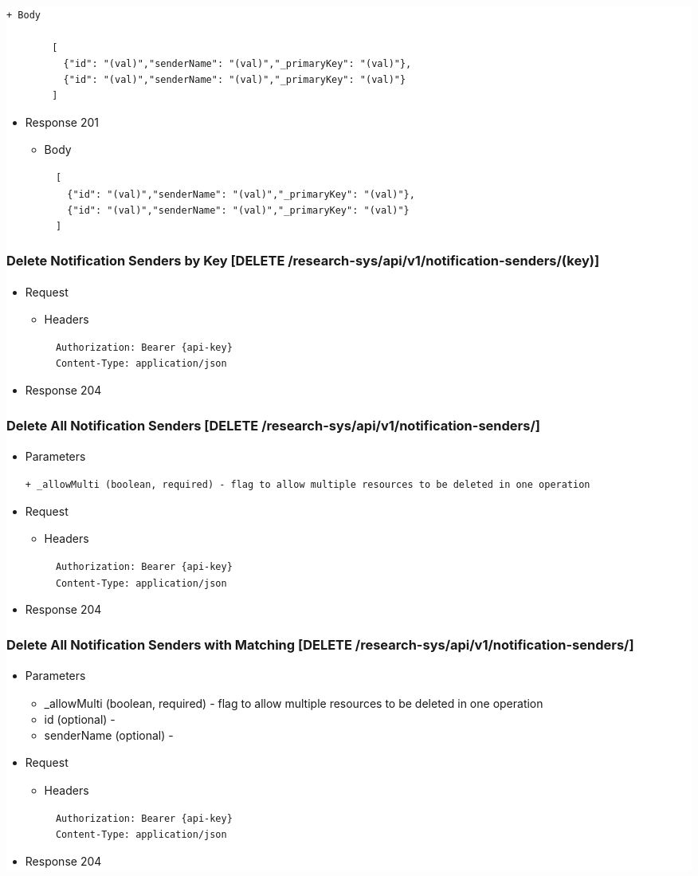     + Body
    
            [
              {"id": "(val)","senderName": "(val)","_primaryKey": "(val)"},
              {"id": "(val)","senderName": "(val)","_primaryKey": "(val)"}
            ]
			
+ Response 201
    
    + Body
            
            [
              {"id": "(val)","senderName": "(val)","_primaryKey": "(val)"},
              {"id": "(val)","senderName": "(val)","_primaryKey": "(val)"}
            ]
            
### Delete Notification Senders by Key [DELETE /research-sys/api/v1/notification-senders/(key)]
	 
+ Request

    + Headers

            Authorization: Bearer {api-key}
            Content-Type: application/json

+ Response 204

### Delete All Notification Senders [DELETE /research-sys/api/v1/notification-senders/]

+ Parameters

      + _allowMulti (boolean, required) - flag to allow multiple resources to be deleted in one operation

+ Request

    + Headers

            Authorization: Bearer {api-key}
            Content-Type: application/json

+ Response 204

### Delete All Notification Senders with Matching [DELETE /research-sys/api/v1/notification-senders/]

+ Parameters

    + _allowMulti (boolean, required) - flag to allow multiple resources to be deleted in one operation
    + id (optional) - 
    + senderName (optional) - 

      
+ Request

    + Headers

            Authorization: Bearer {api-key}
            Content-Type: application/json

+ Response 204
